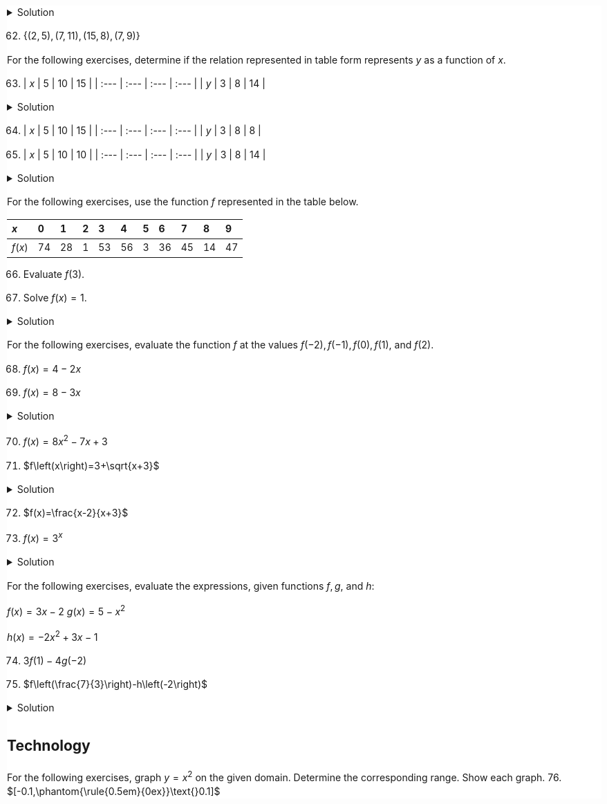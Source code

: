 <details><summary>Solution</summary></details>

62. $\left\{(2,5),(7,11),(15,8),(7,9)\right\}$

For the following exercises, determine if the relation represented in table form represents $y$ as a function of $x.$
 
63. | *$x$* | 5 | 10 | 15 | | :--- | :--- | :--- | :--- | | *$y$* | 3 | 8 | 14 |

<details><summary>Solution</summary></details>

64. | *$x$* | 5 | 10 | 15 | | :--- | :--- | :--- | :--- | | *$y$* | 3 | 8 | 8 |

65. | *$x$* | 5 | 10 | 10 | | :--- | :--- | :--- | :--- | | *$y$* | 3 | 8 | 14 |

<details><summary>Solution</summary></details>

For the following exercises, use the function $f$ represented in the table below.

| $x$ | 0 | 1 | 2 | 3 | 4 | 5 | 6 | 7 | 8 | 9 |
| :--- | :--- | :--- | :--- | :--- | :--- | :--- | :--- | :--- | :--- | :--- |
| $f(x)$ | 74 | 28 | 1 | 53 | 56 | 3 | 36 | 45 | 14 | 47 |

66. Evaluate $f(3).$

67. Solve $f(x)=1.$

<details><summary>Solution</summary></details>

For the following exercises, evaluate the function $f$ at the values $f\left(-2\right),f(-1),f(0),f(1),$ and $f(2).$

68. $f\left(x\right)=4-2x$

69. $f\left(x\right)=8-3x$

<details><summary>Solution</summary></details>

70. $f\left(x\right)=8{x}^{2}-7x+3$

71. $f\left(x\right)=3+\sqrt{x+3}$

<details><summary>Solution</summary></details>

72. $f(x)=\frac{x-2}{x+3}$

73. $f\left(x\right)={3}^{x}$

<details><summary>Solution</summary></details>

For the following exercises, evaluate the expressions, given functions $f,g,$ and $h:$
 
$f(x)=3x-2$
$g(x)=5-{x}^{2}$

$h(x)=-2{x}^{2}+3x-1$

74. $3f\left(1\right)-4g\left(-2\right)$

75. $f\left(\frac{7}{3}\right)-h\left(-2\right)$

<details><summary>Solution</summary></details>

## Technology
For the following exercises, graph $y={x}^{2}$ on the given domain. Determine the corresponding range. Show each graph.
76. $[-0.1,\phantom{\rule{0.5em}{0ex}}\text{}0.1]$

